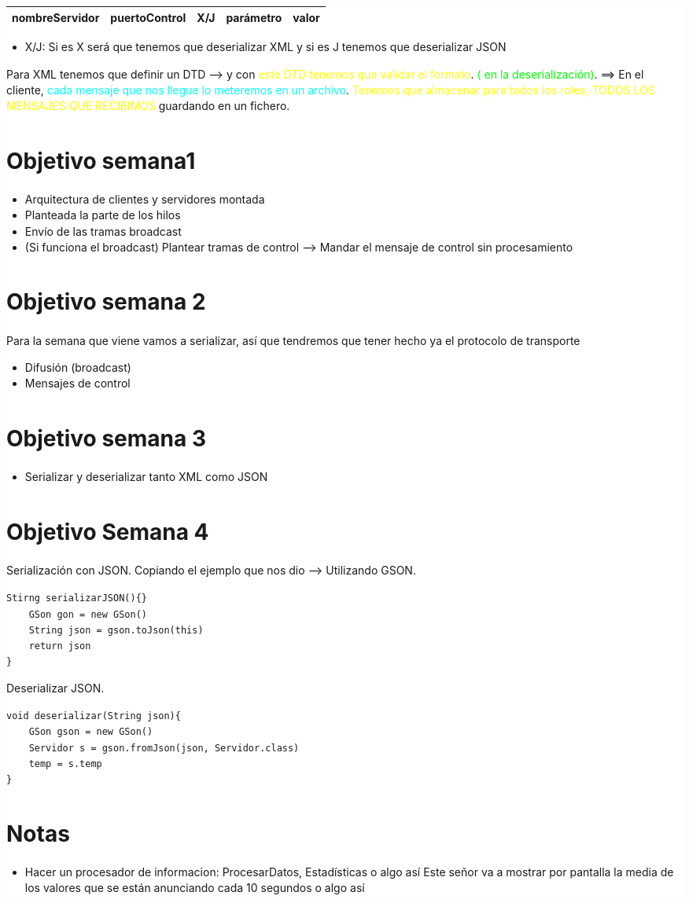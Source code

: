 | nombreServidor | puertoControl | X/J | parámetro | valor | 
|---|---|---|---|---|
- X/J: Si es X será que tenemos que deserializar XML y si es J tenemos que deserializar JSON

Para XML tenemos que definir un DTD --> y con <span style="color: yellow;">este DTD tenemos que validar el formato</span>. <span style="color: lime;">( en la deserialización)</span>.
==> En el cliente, <span style="color: aqua;">cada mensaje que nos llegue lo meteremos en un archivo</span>. <span style="color: yellow;">Tenemos que almacenar para todos los roles, TODOS LOS MENSAJES QUE RECIBIMOS</span> guardando en un fichero.

# Objetivo semana1
- Arquitectura de clientes y servidores montada
- Planteada la parte de los hilos
- Envío de las tramas broadcast
- (Si funciona el broadcast) Plantear tramas de control --> Mandar el mensaje de control sin procesamiento

# Objetivo semana 2
Para la semana que viene vamos a serializar, así que tendremos que tener hecho ya el protocolo de transporte
- Difusión (broadcast)
- Mensajes de control

# Objetivo semana 3
- Serializar y deserializar tanto XML como JSON

# Objetivo Semana 4
Serialización con JSON. Copiando el ejemplo que nos dio --> Utilizando GSON.
```
Stirng serializarJSON(){}
	GSon gon = new GSon()
	String json = gson.toJson(this)
	return json
}
```

Deserializar JSON.
```
void deserializar(String json){
	GSon gson = new GSon()
	Servidor s = gson.fromJson(json, Servidor.class)
	temp = s.temp
}
```

# Notas
- Hacer un procesador de informacion: ProcesarDatos, Estadísticas o algo así
  Este señor va a mostrar por pantalla la media de los valores que se están anunciando cada 10 segundos o algo así
